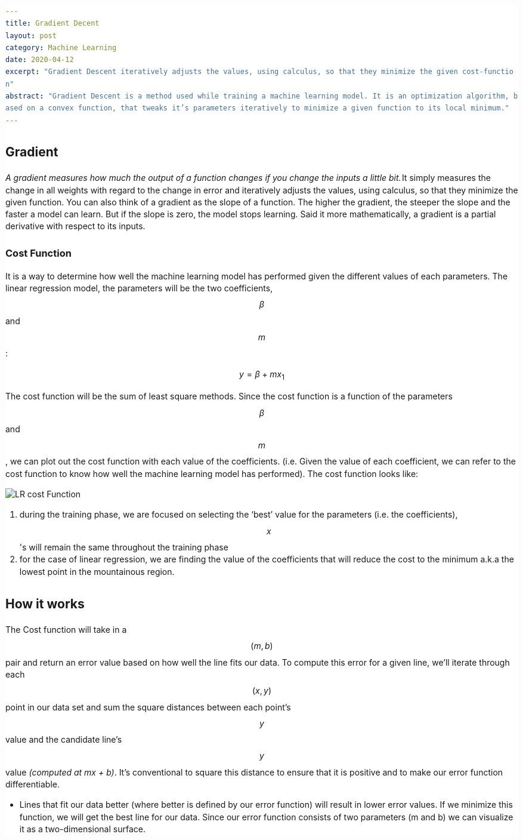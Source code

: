 ```yaml
---
title: Gradient Decent
layout: post
category: Machine Learning
date: 2020-04-12
excerpt: "Gradient Descent iteratively adjusts the values, using calculus, so that they minimize the given cost-function"
abstract: "Gradient Descent is a method used while training a machine learning model. It is an optimization algorithm, based on a convex function, that tweaks it’s parameters iteratively to minimize a given function to its local minimum."
---
```


## Gradient

*A gradient measures how much the output of a function changes if you change the inputs a little bit.* It simply measures the change in all weights with regard to the change in error and iteratively adjusts the values, using calculus, so that they minimize the given function. You can also think of a gradient as the slope of a function. The higher the gradient, the steeper the slope and the faster a model can learn. But if the slope is zero, the model stops learning. Said it more mathematically, a gradient is a partial derivative with respect to its inputs.

### Cost Function

It is a way to determine how well the machine learning model has performed given the different values of each parameters. The linear regression model, the parameters will be the two coefficients, $$\beta$$ and $$m$$ :

$$y = \beta + mx_{1}$$

The cost function will be the sum of least square methods. Since the cost function is a function of the parameters $$\beta$$ and $$m$$, we can plot out the cost function with each value of the coefficients. (i.e. Given the value of each coefficient, we can refer to the cost function to know how well the machine learning model has performed). The cost function looks like:

![LR cost Function]({{site.url}}{{site.baseurl}}{{site.assets_path}}/img/grad-decent/lr-cost-func.png?style=center "LR cost Function")

1. during the training phase, we are focused on selecting the ‘best’ value for the parameters (i.e. the coefficients), $$x$$'s will remain the same throughout the training phase
2. for the case of linear regression, we are finding the value of the coefficients that will reduce the cost to the minimum a.k.a the lowest point in the mountainous region.

## How it works

The Cost function will take in a $$(m,b)$$ pair and return an error value based on how well the line fits our data. To compute this error for a given line, we’ll iterate through each $$(x,y)$$ point in our data set and sum the square distances between each point’s $$y$$ value and the candidate line’s $$y$$ value *(computed at mx + b)*. It’s conventional to square this distance to ensure that it is positive and to make our error function differentiable.

+ Lines that fit our data better (where better is defined by our error function) will result in lower error values. If we minimize this function, we will get the best line for our data. Since our error function consists of two parameters (m and b) we can visualize it as a two-dimensional surface.
